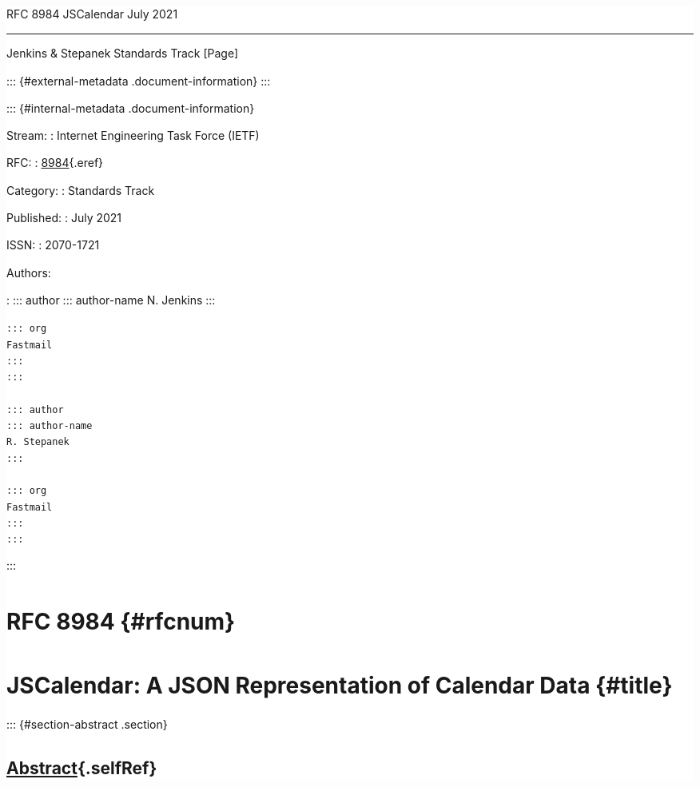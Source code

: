   RFC 8984             JSCalendar        July 2021
  -------------------- ----------------- -----------
  Jenkins & Stepanek   Standards Track   \[Page\]

::: {#external-metadata .document-information}
:::

::: {#internal-metadata .document-information}

Stream:
:   Internet Engineering Task Force (IETF)

RFC:
:   [8984](https://www.rfc-editor.org/rfc/rfc8984){.eref}

Category:
:   Standards Track

Published:
:   July 2021

ISSN:
:   2070-1721

Authors:

:   ::: author
    ::: author-name
    N. Jenkins
    :::

    ::: org
    Fastmail
    :::
    :::

    ::: author
    ::: author-name
    R. Stepanek
    :::

    ::: org
    Fastmail
    :::
    :::
:::

# RFC 8984 {#rfcnum}

# JSCalendar: A JSON Representation of Calendar Data {#title}

::: {#section-abstract .section}
## [Abstract](#abstract){.selfRef}
